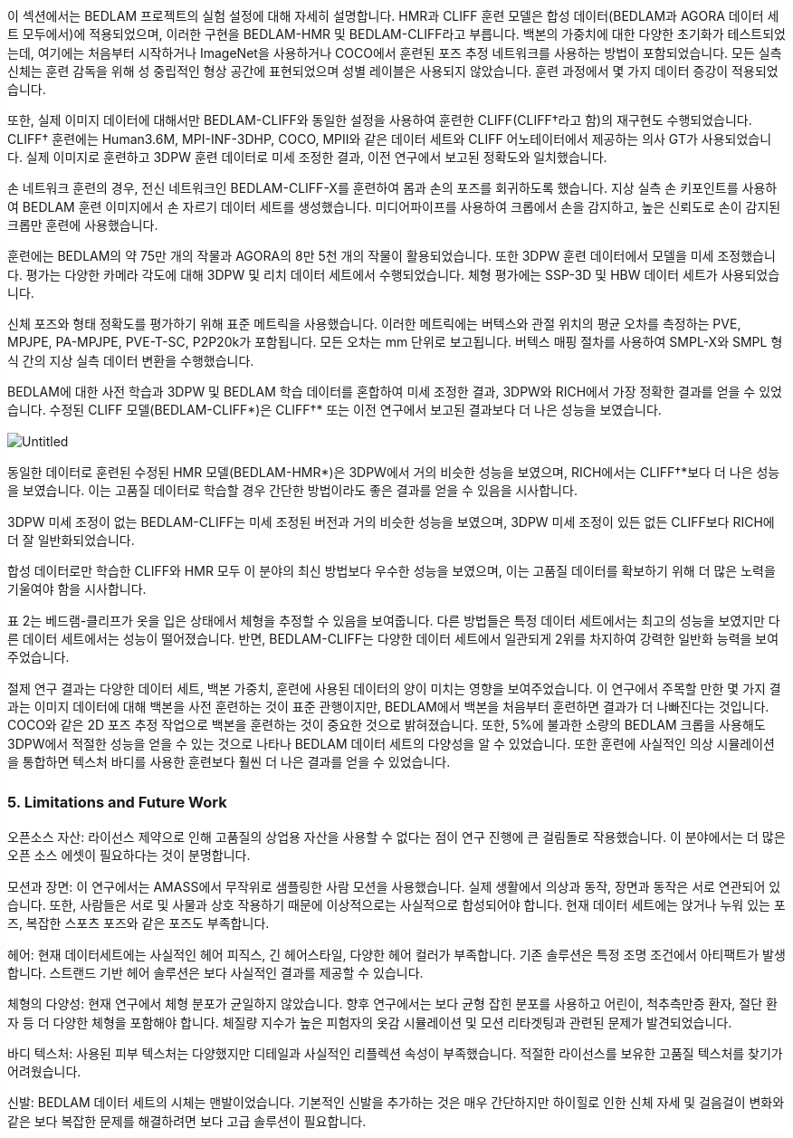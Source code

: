 이 섹션에서는 BEDLAM 프로젝트의 실험 설정에 대해 자세히 설명합니다. HMR과 CLIFF 훈련 모델은 합성 데이터(BEDLAM과 AGORA 데이터 세트 모두에서)에 적용되었으며, 이러한 구현을 BEDLAM-HMR 및 BEDLAM-CLIFF라고 부릅니다. 백본의 가중치에 대한 다양한 초기화가 테스트되었는데, 여기에는 처음부터 시작하거나 ImageNet을 사용하거나 COCO에서 훈련된 포즈 추정 네트워크를 사용하는 방법이 포함되었습니다. 모든 실측 신체는 훈련 감독을 위해 성 중립적인 형상 공간에 표현되었으며 성별 레이블은 사용되지 않았습니다. 훈련 과정에서 몇 가지 데이터 증강이 적용되었습니다.

또한, 실제 이미지 데이터에 대해서만 BEDLAM-CLIFF와 동일한 설정을 사용하여 훈련한 CLIFF(CLIFF†라고 함)의 재구현도 수행되었습니다. CLIFF† 훈련에는 Human3.6M, MPI-INF-3DHP, COCO, MPII와 같은 데이터 세트와 CLIFF 어노테이터에서 제공하는 의사 GT가 사용되었습니다. 실제 이미지로 훈련하고 3DPW 훈련 데이터로 미세 조정한 결과, 이전 연구에서 보고된 정확도와 일치했습니다.

손 네트워크 훈련의 경우, 전신 네트워크인 BEDLAM-CLIFF-X를 훈련하여 몸과 손의 포즈를 회귀하도록 했습니다. 지상 실측 손 키포인트를 사용하여 BEDLAM 훈련 이미지에서 손 자르기 데이터 세트를 생성했습니다. 미디어파이프를 사용하여 크롭에서 손을 감지하고, 높은 신뢰도로 손이 감지된 크롭만 훈련에 사용했습니다.

훈련에는 BEDLAM의 약 75만 개의 작물과 AGORA의 8만 5천 개의 작물이 활용되었습니다. 또한 3DPW 훈련 데이터에서 모델을 미세 조정했습니다. 평가는 다양한 카메라 각도에 대해 3DPW 및 리치 데이터 세트에서 수행되었습니다. 체형 평가에는 SSP-3D 및 HBW 데이터 세트가 사용되었습니다.

신체 포즈와 형태 정확도를 평가하기 위해 표준 메트릭을 사용했습니다. 이러한 메트릭에는 버텍스와 관절 위치의 평균 오차를 측정하는 PVE, MPJPE, PA-MPJPE, PVE-T-SC, P2P20k가 포함됩니다. 모든 오차는 mm 단위로 보고됩니다. 버텍스 매핑 절차를 사용하여 SMPL-X와 SMPL 형식 간의 지상 실측 데이터 변환을 수행했습니다.

BEDLAM에 대한 사전 학습과 3DPW 및 BEDLAM 학습 데이터를 혼합하여 미세 조정한 결과, 3DPW와 RICH에서 가장 정확한 결과를 얻을 수 있었습니다. 수정된 CLIFF 모델(BEDLAM-CLIFF*)은 CLIFF†* 또는 이전 연구에서 보고된 결과보다 더 나은 성능을 보였습니다.

![Untitled](BEDLAM%20A%20Synthetic%20Dataset%20ofBodies%20Exhibiting%20Det%207b79657d90c34f49bdb4ec57c363cbca/Untitled%206.png)

동일한 데이터로 훈련된 수정된 HMR 모델(BEDLAM-HMR*)은 3DPW에서 거의 비슷한 성능을 보였으며, RICH에서는 CLIFF†*보다 더 나은 성능을 보였습니다. 이는 고품질 데이터로 학습할 경우 간단한 방법이라도 좋은 결과를 얻을 수 있음을 시사합니다.

3DPW 미세 조정이 없는 BEDLAM-CLIFF는 미세 조정된 버전과 거의 비슷한 성능을 보였으며, 3DPW 미세 조정이 있든 없든 CLIFF보다 RICH에 더 잘 일반화되었습니다.

합성 데이터로만 학습한 CLIFF와 HMR 모두 이 분야의 최신 방법보다 우수한 성능을 보였으며, 이는 고품질 데이터를 확보하기 위해 더 많은 노력을 기울여야 함을 시사합니다.

표 2는 베드램-클리프가 옷을 입은 상태에서 체형을 추정할 수 있음을 보여줍니다. 다른 방법들은 특정 데이터 세트에서는 최고의 성능을 보였지만 다른 데이터 세트에서는 성능이 떨어졌습니다. 반면, BEDLAM-CLIFF는 다양한 데이터 세트에서 일관되게 2위를 차지하여 강력한 일반화 능력을 보여주었습니다.

절제 연구 결과는 다양한 데이터 세트, 백본 가중치, 훈련에 사용된 데이터의 양이 미치는 영향을 보여주었습니다. 이 연구에서 주목할 만한 몇 가지 결과는 이미지 데이터에 대해 백본을 사전 훈련하는 것이 표준 관행이지만, BEDLAM에서 백본을 처음부터 훈련하면 결과가 더 나빠진다는 것입니다. COCO와 같은 2D 포즈 추정 작업으로 백본을 훈련하는 것이 중요한 것으로 밝혀졌습니다. 또한, 5%에 불과한 소량의 BEDLAM 크롭을 사용해도 3DPW에서 적절한 성능을 얻을 수 있는 것으로 나타나 BEDLAM 데이터 세트의 다양성을 알 수 있었습니다. 또한 훈련에 사실적인 의상 시뮬레이션을 통합하면 텍스처 바디를 사용한 훈련보다 훨씬 더 나은 결과를 얻을 수 있었습니다.

### 5. Limitations and Future Work

오픈소스 자산: 라이선스 제약으로 인해 고품질의 상업용 자산을 사용할 수 없다는 점이 연구 진행에 큰 걸림돌로 작용했습니다. 이 분야에서는 더 많은 오픈 소스 에셋이 필요하다는 것이 분명합니다.

모션과 장면: 이 연구에서는 AMASS에서 무작위로 샘플링한 사람 모션을 사용했습니다. 실제 생활에서 의상과 동작, 장면과 동작은 서로 연관되어 있습니다. 또한, 사람들은 서로 및 사물과 상호 작용하기 때문에 이상적으로는 사실적으로 합성되어야 합니다. 현재 데이터 세트에는 앉거나 누워 있는 포즈, 복잡한 스포츠 포즈와 같은 포즈도 부족합니다.

헤어: 현재 데이터세트에는 사실적인 헤어 피직스, 긴 헤어스타일, 다양한 헤어 컬러가 부족합니다. 기존 솔루션은 특정 조명 조건에서 아티팩트가 발생합니다. 스트랜드 기반 헤어 솔루션은 보다 사실적인 결과를 제공할 수 있습니다.

체형의 다양성: 현재 연구에서 체형 분포가 균일하지 않았습니다. 향후 연구에서는 보다 균형 잡힌 분포를 사용하고 어린이, 척추측만증 환자, 절단 환자 등 더 다양한 체형을 포함해야 합니다. 체질량 지수가 높은 피험자의 옷감 시뮬레이션 및 모션 리타겟팅과 관련된 문제가 발견되었습니다.

바디 텍스처: 사용된 피부 텍스처는 다양했지만 디테일과 사실적인 리플렉션 속성이 부족했습니다. 적절한 라이선스를 보유한 고품질 텍스처를 찾기가 어려웠습니다.

신발: BEDLAM 데이터 세트의 시체는 맨발이었습니다. 기본적인 신발을 추가하는 것은 매우 간단하지만 하이힐로 인한 신체 자세 및 걸음걸이 변화와 같은 보다 복잡한 문제를 해결하려면 보다 고급 솔루션이 필요합니다.

